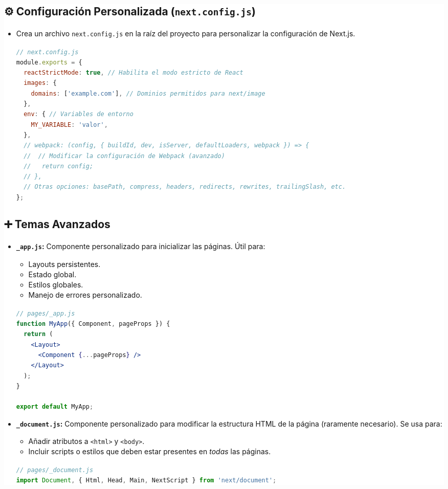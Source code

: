 ## ⚙️ **Configuración Personalizada (`next.config.js`)**

*   Crea un archivo `next.config.js` en la raíz del proyecto para personalizar la configuración de Next.js.

    ```javascript
    // next.config.js
    module.exports = {
      reactStrictMode: true, // Habilita el modo estricto de React
      images: {
        domains: ['example.com'], // Dominios permitidos para next/image
      },
      env: { // Variables de entorno
        MY_VARIABLE: 'valor',
      },
      // webpack: (config, { buildId, dev, isServer, defaultLoaders, webpack }) => {
      //  // Modificar la configuración de Webpack (avanzado)
      //   return config;
      // },
      // Otras opciones: basePath, compress, headers, redirects, rewrites, trailingSlash, etc.
    };
    ```

## ➕ **Temas Avanzados**

*   **`_app.js`:**  Componente personalizado para inicializar las páginas.  Útil para:
    *   Layouts persistentes.
    *   Estado global.
    *   Estilos globales.
    *   Manejo de errores personalizado.

    ```jsx
    // pages/_app.js
    function MyApp({ Component, pageProps }) {
      return (
        <Layout>
          <Component {...pageProps} />
        </Layout>
      );
    }

    export default MyApp;
    ```

*   **`_document.js`:**  Componente personalizado para modificar la estructura HTML de la página (raramente necesario).  Se usa para:
    *   Añadir atributos a `<html>` y `<body>`.
    *   Incluir scripts o estilos que deben estar presentes en *todas* las páginas.

    ```jsx
    // pages/_document.js
    import Document, { Html, Head, Main, NextScript } from 'next/document';
